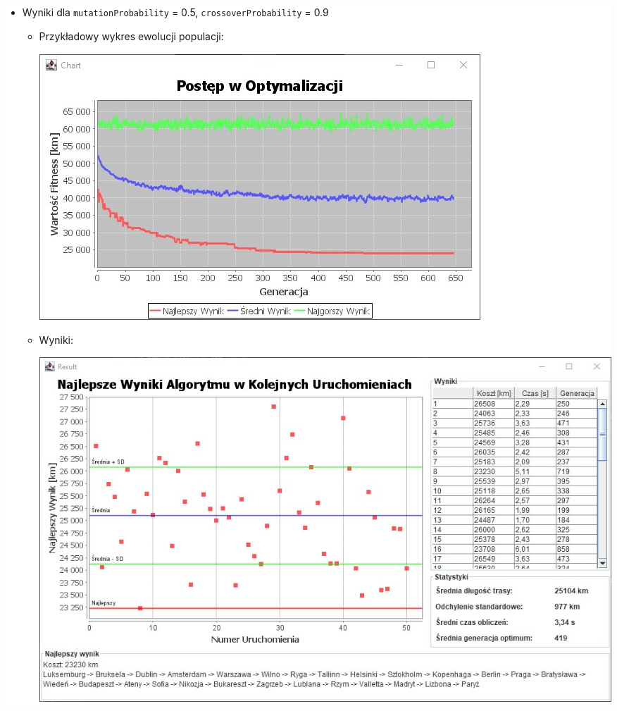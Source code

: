 - Wyniki dla `mutationProbability` = $0.5$, `crossoverProbability` = $0.9$

    - Przykładowy wykres ewolucji populacji:

      ![](experiments/3/c16.jpg)

    - Wyniki:

      ![](experiments/3/r16.jpg)
